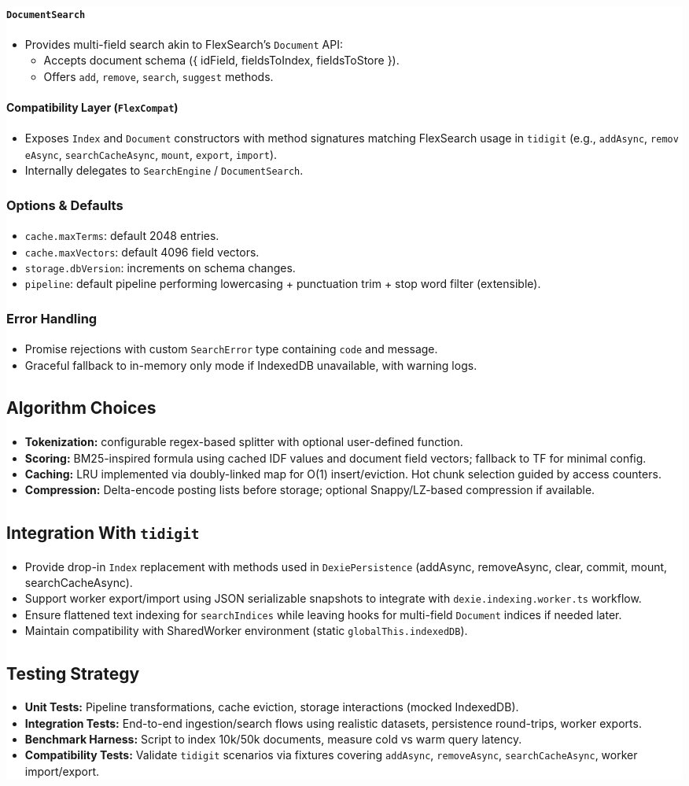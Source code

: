 #### `DocumentSearch`
- Provides multi-field search akin to FlexSearch’s `Document` API:
  - Accepts document schema ({ idField, fieldsToIndex, fieldsToStore }).
  - Offers `add`, `remove`, `search`, `suggest` methods.

#### Compatibility Layer (`FlexCompat`)
- Exposes `Index` and `Document` constructors with method signatures matching FlexSearch usage in `tidigit` (e.g., `addAsync`, `removeAsync`, `searchCacheAsync`, `mount`, `export`, `import`).
- Internally delegates to `SearchEngine` / `DocumentSearch`.

### Options & Defaults
- `cache.maxTerms`: default 2048 entries.
- `cache.maxVectors`: default 4096 field vectors.
- `storage.dbVersion`: increments on schema changes.
- `pipeline`: default pipeline performing lowercasing + punctuation trim + stop word filter (extensible).

### Error Handling
- Promise rejections with custom `SearchError` type containing `code` and message.
- Graceful fallback to in-memory only mode if IndexedDB unavailable, with warning logs.

## Algorithm Choices

- **Tokenization:** configurable regex-based splitter with optional user-defined function.
- **Scoring:** BM25-inspired formula using cached IDF values and document field vectors; fallback to TF for minimal config.
- **Caching:** LRU implemented via doubly-linked map for O(1) insert/eviction. Hot chunk selection guided by access counters.
- **Compression:** Delta-encode posting lists before storage; optional Snappy/LZ-based compression if available.

## Integration With `tidigit`

- Provide drop-in `Index` replacement with methods used in `DexiePersistence` (addAsync, removeAsync, clear, commit, mount, searchCacheAsync).
- Support worker export/import using JSON serializable snapshots to integrate with `dexie.indexing.worker.ts` workflow.
- Ensure flattened text indexing for `searchIndices` while leaving hooks for multi-field `Document` indices if needed later.
- Maintain compatibility with SharedWorker environment (static `globalThis.indexedDB`).

## Testing Strategy

- **Unit Tests:** Pipeline transformations, cache eviction, storage interactions (mocked IndexedDB).
- **Integration Tests:** End-to-end ingestion/search flows using realistic datasets, persistence round-trips, worker exports.
- **Benchmark Harness:** Script to index 10k/50k documents, measure cold vs warm query latency.
- **Compatibility Tests:** Validate `tidigit` scenarios via fixtures covering `addAsync`, `removeAsync`, `searchCacheAsync`, worker import/export.
